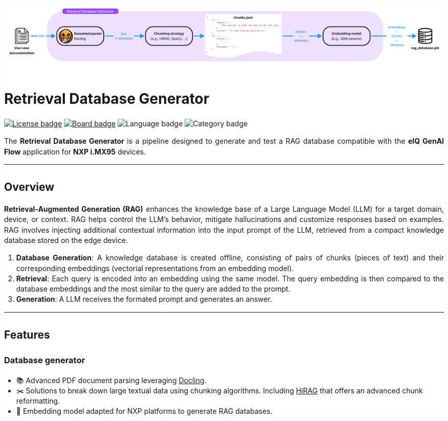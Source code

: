![](assets/RetrievalDatabaseGenerator.png)

# Retrieval Database Generator

[![License badge](https://img.shields.io/badge/License-Proprietary-red)](./LICENSE.txt)
[![Board badge](https://img.shields.io/badge/Board-i.MX_95-blue)](https://www.nxp.com/products/iMX95)
![Language badge](https://img.shields.io/badge/Language-Python-yellow)
![Category badge](https://img.shields.io/badge/Category-AI/ML-green)

<div style="text-align: justify;">

The **Retrieval Database Generator** is a pipeline designed to generate and test a RAG database compatible with the **eIQ GenAI Flow** application for **NXP i.MX95** devices.
</div>

---
## Overview
<div style="text-align: justify;">

**Retrieval-Augmented Generation (RAG)** enhances the knowledge base of a Large Language Model (LLM) for a target domain, device, or context. RAG helps control the LLM’s behavior, mitigate hallucinations and customize responses based on examples. RAG involves injecting additional contextual information into the input prompt of the LLM, retrieved from a compact knowledge database stored on the edge device. 

1. **Database Generation**: A knowledge database is created offline, consisting of pairs of chunks (pieces of text) and their corresponding embeddings (vectorial representations from an embedding model).
2. **Retrieval**: Each query is encoded into an embedding using the same model. The query embedding is then compared to the database embeddings and the most similar to the query are added to the prompt.
3. **Generation**: A LLM receives the formated prompt and generates an answer.
</div>

---
## Features

### Database generator
* 📚 Advanced PDF document parsing leveraging [Docling](https://github.com/DS4SD/docling "Go to Docling repository").
* ✂️ Solutions to break down large textual data using chunking algorithms. Including [HiRAG](https://openreview.net/forum?id=cWWb9cgSVi "HiRAG paper") that offers an advanced chunk reformatting.
* 🧩 Embedding model adapted for NXP platforms to generate RAG databases.
